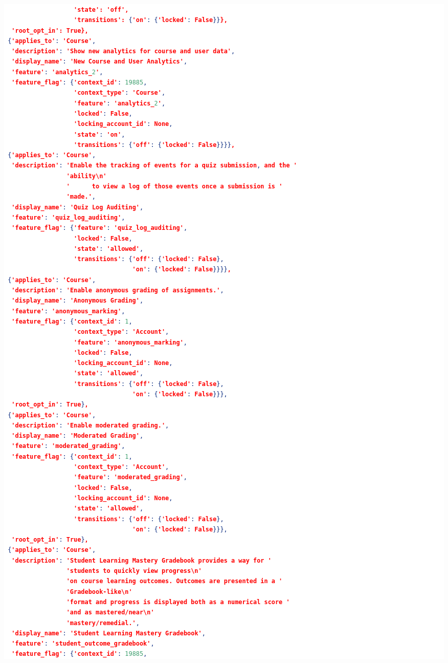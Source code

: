 ```JSON
                   'state': 'off',
                   'transitions': {'on': {'locked': False}}},
  'root_opt_in': True},
 {'applies_to': 'Course',
  'description': 'Show new analytics for course and user data',
  'display_name': 'New Course and User Analytics',
  'feature': 'analytics_2',
  'feature_flag': {'context_id': 19885,
                   'context_type': 'Course',
                   'feature': 'analytics_2',
                   'locked': False,
                   'locking_account_id': None,
                   'state': 'on',
                   'transitions': {'off': {'locked': False}}}},
 {'applies_to': 'Course',
  'description': 'Enable the tracking of events for a quiz submission, and the '
                 'ability\n'
                 '      to view a log of those events once a submission is '
                 'made.',
  'display_name': 'Quiz Log Auditing',
  'feature': 'quiz_log_auditing',
  'feature_flag': {'feature': 'quiz_log_auditing',
                   'locked': False,
                   'state': 'allowed',
                   'transitions': {'off': {'locked': False},
                                   'on': {'locked': False}}}},
 {'applies_to': 'Course',
  'description': 'Enable anonymous grading of assignments.',
  'display_name': 'Anonymous Grading',
  'feature': 'anonymous_marking',
  'feature_flag': {'context_id': 1,
                   'context_type': 'Account',
                   'feature': 'anonymous_marking',
                   'locked': False,
                   'locking_account_id': None,
                   'state': 'allowed',
                   'transitions': {'off': {'locked': False},
                                   'on': {'locked': False}}},
  'root_opt_in': True},
 {'applies_to': 'Course',
  'description': 'Enable moderated grading.',
  'display_name': 'Moderated Grading',
  'feature': 'moderated_grading',
  'feature_flag': {'context_id': 1,
                   'context_type': 'Account',
                   'feature': 'moderated_grading',
                   'locked': False,
                   'locking_account_id': None,
                   'state': 'allowed',
                   'transitions': {'off': {'locked': False},
                                   'on': {'locked': False}}},
  'root_opt_in': True},
 {'applies_to': 'Course',
  'description': 'Student Learning Mastery Gradebook provides a way for '
                 'students to quickly view progress\n'
                 'on course learning outcomes. Outcomes are presented in a '
                 'Gradebook-like\n'
                 'format and progress is displayed both as a numerical score '
                 'and as mastered/near\n'
                 'mastery/remedial.',
  'display_name': 'Student Learning Mastery Gradebook',
  'feature': 'student_outcome_gradebook',
  'feature_flag': {'context_id': 19885,
```